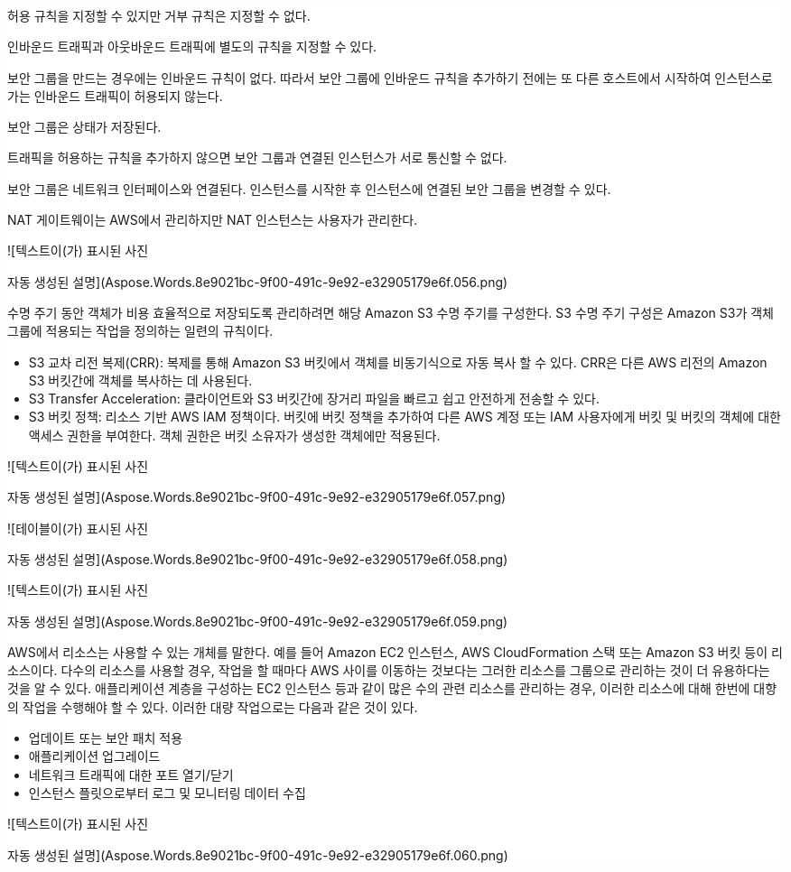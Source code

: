 허용 규칙을 지정할 수 있지만 거부 규칙은 지정할 수 없다.

인바운드 트래픽과 아웃바운드 트래픽에 별도의 규칙을 지정할 수 있다.

보안 그룹을 만드는 경우에는 인바운드 규칙이 없다. 따라서 보안 그룹에 인바운드 규칙을 추가하기 전에는 또 다른 호스트에서 시작하여 인스턴스로 가는 인바운드 트래픽이 허용되지 않는다. 

보안 그룹은 상태가 저장된다.

트래픽을 허용하는 규칙을 추가하지 않으면 보안 그룹과 연결된 인스턴스가 서로 통신할 수 없다.

보안 그룹은 네트워크 인터페이스와 연결된다. 인스턴스를 시작한 후 인스턴스에 연결된 보안 그룹을 변경할 수 있다.

NAT 게이트웨이는 AWS에서 관리하지만 NAT 인스턴스는 사용자가 관리한다.

![텍스트이(가) 표시된 사진

자동 생성된 설명](Aspose.Words.8e9021bc-9f00-491c-9e92-e32905179e6f.056.png)

수명 주기 동안 객체가 비용 효율적으로 저장되도록 관리하려면 해당 Amazon S3 수명 주기를 구성한다. S3 수명 주기 구성은 Amazon S3가 객체 그룹에 적용되는 작업을 정의하는 일련의 규칙이다.

- S3 교차 리전 복제(CRR): 복제를 통해 Amazon S3 버킷에서 객체를 비동기식으로 자동 복사 할 수 있다. CRR은 다른 AWS 리전의 Amazon S3 버킷간에 객체를 복사하는 데 사용된다.
- S3 Transfer Acceleration: 클라이언트와 S3 버킷간에 장거리 파일을 빠르고 쉽고 안전하게 전송할 수 있다.
- S3 버킷 정책: 리소스 기반 AWS IAM 정책이다. 버킷에 버킷 정책을 추가하여 다른 AWS 계정 또는 IAM 사용자에게 버킷 및 버킷의 객체에 대한 액세스 권한을 부여한다. 객체 권한은 버킷 소유자가 생성한 객체에만 적용된다.

![텍스트이(가) 표시된 사진

자동 생성된 설명](Aspose.Words.8e9021bc-9f00-491c-9e92-e32905179e6f.057.png)



![테이블이(가) 표시된 사진

자동 생성된 설명](Aspose.Words.8e9021bc-9f00-491c-9e92-e32905179e6f.058.png)



![텍스트이(가) 표시된 사진

자동 생성된 설명](Aspose.Words.8e9021bc-9f00-491c-9e92-e32905179e6f.059.png)

AWS에서 리소스는 사용할 수 있는 개체를 말한다. 예를 들어 Amazon EC2 인스턴스, AWS CloudFormation 스택 또는 Amazon S3 버킷 등이 리소스이다. 다수의 리소스를 사용할 경우, 작업을 할 때마다 AWS 사이를 이동하는 것보다는 그러한 리소스를 그룹으로 관리하는 것이 더 유용하다는 것을 알 수 있다. 애플리케이션 계층을 구성하는 EC2 인스턴스 등과 같이 많은 수의 관련 리소스를 관리하는 경우, 이러한 리소스에 대해 한번에 대향의 작업을 수행해야 할 수 있다. 이러한 대량 작업으로는 다음과 같은 것이 있다.

- 업데이트 또는 보안 패치 적용
- 애플리케이션 업그레이드
- 네트워크 트래픽에 대한 포트 열기/닫기
- 인스턴스 플릿으로부터 로그 및 모니터링 데이터 수집



![텍스트이(가) 표시된 사진

자동 생성된 설명](Aspose.Words.8e9021bc-9f00-491c-9e92-e32905179e6f.060.png)
